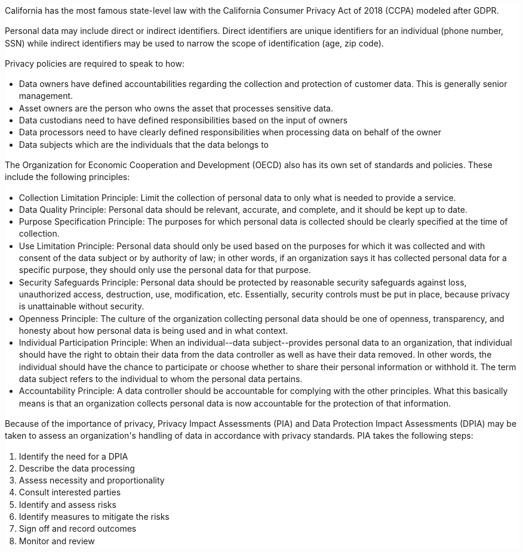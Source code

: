 California has the most famous state-level law with the California Consumer Privacy Act of 2018 (CCPA) modeled after GDPR.

Personal data may include direct or indirect identifiers. Direct identifiers are unique identifiers for an individual (phone number, SSN) while indirect identifiers may be used to narrow the scope of identification (age, zip code).

Privacy policies are required to speak to how:
* Data owners have defined accountabilities regarding the collection and protection of customer data. This is generally senior management.
* Asset owners are the person who owns the asset that processes sensitive data.
* Data custodians need to have defined responsibilities based on the input of owners
* Data processors need to have clearly defined responsibilities when processing data on behalf of the owner
* Data subjects which are the individuals that the data belongs to

The Organization for Economic Cooperation and Development (OECD) also has its own set of standards and policies. These include the following principles:
* Collection Limitation Principle: Limit the collection of personal data to only what is needed to provide a service.
* Data Quality Principle: Personal data should be relevant, accurate, and complete, and it should be kept up to date.
* Purpose Specification Principle: The purposes for which personal data is collected should be clearly specified at the time of collection.
* Use Limitation Principle: Personal data should only be used based on the purposes for which it was collected and with consent of the data subject or by authority of law; in other words, if an organization says it has collected personal data for a specific purpose, they should only use the personal data for that purpose.
* Security Safeguards Principle: Personal data should be protected by reasonable security safeguards against loss, unauthorized access, destruction, use, modification, etc. Essentially, security controls must be put in place, because privacy is unattainable without security.
* Openness Principle: The culture of the organization collecting personal data should be one of openness, transparency, and honesty about how personal data is being used and in what context.
* Individual Participation Principle: When an individual--data subject--provides personal data to an organization, that individual should have the right to obtain their data from the data controller as well as have their data removed. In other words, the individual should have the chance to participate or choose whether to share their personal information or withhold it. The term data subject refers to the individual to whom the personal data pertains.
* Accountability Principle: A data controller should be accountable for complying with the other principles. What this basically means is that an organization collects personal data is now accountable for the protection of that information.

Because of the importance of privacy, Privacy Impact Assessments (PIA) and Data Protection Impact Assessments (DPIA) may be taken to assess an organization's handling of data in accordance with privacy standards. PIA takes the following steps:
1. Identify the need for a DPIA
2. Describe the data processing
3. Assess necessity and proportionality
4. Consult interested parties
5. Identify and assess risks
6. Identify measures to mitigate the risks
7. Sign off and record outcomes
8. Monitor and review
